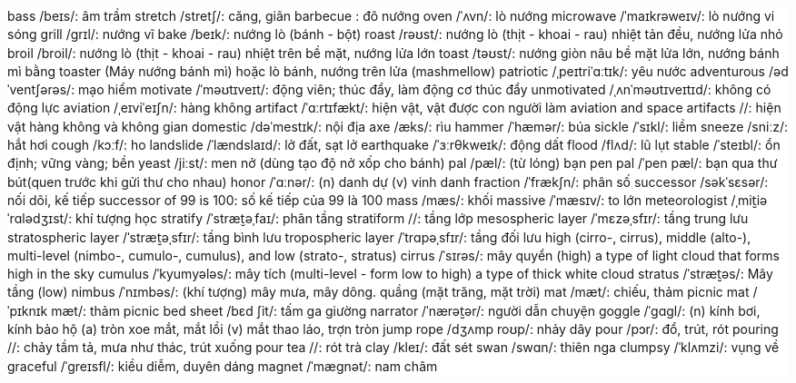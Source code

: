 bass /beɪs/: âm trầm
stretch /stretʃ/: căng, giãn
barbecue : đô nướng
oven /ˈʌvn/: lò nướng
microwave /ˈmaɪkrəweɪv/: lò nướng vi sóng
grill /ɡrɪl/: nướng vĩ
bake /beɪk/: nướng lò (bánh - bột)
roast /rəʊst/: nướng lò (thịt - khoai - rau) nhiệt tản đều, nướng lửa nhỏ
broil /broil/: nướng lò (thịt - khoai - rau) nhiệt trên bề mặt, nướng lửa lớn
toast /təʊst/: nướng giòn nâu bề mặt lửa lớn, nướng bánh mì bằng toaster (Máy nướng bánh mì) hoặc lò bánh, nướng trên lửa (mashmellow)
patriotic /ˌpeɪtriˈɑːtɪk/: yêu nước
adventurous /ədˈventʃərəs/: mạo hiểm
motivate /ˈməʊtɪveɪt/: động viên; thúc đẩy, làm động cơ thúc đẩy
unmotivated /ˌʌnˈməʊtɪveɪtɪd/: không có động lực
aviation /ˌeɪviˈeɪʃn/: hàng không
artifact /ˈɑːrtɪfækt/: hiện vật, vật được con người làm
aviation and space artifacts //:  hiện vật hàng không và không gian
domestic /dəˈmestɪk/: nội địa
axe /æks/: rìu
hammer /ˈhæmər/: búa
sickle /ˈsɪkl/: liềm
sneeze /sniːz/: hắt hơi
cough /kɔːf/: ho
landslide /ˈlændslaɪd/: lở đất, sạt lở
earthquake /ˈɜːrθkweɪk/: động dất
flood /flʌd/: lũ lụt
stable /ˈsteɪbl/: ổn định; vững vàng; bền
yeast /jiːst/: men nở (dùng tạo độ nở xốp cho bánh)
pal /pæl/: (từ lóng) bạn
pen pal /ˈpen pæl/: bạn qua thư bút(quen trước khi gửi thư cho nhau)
honor /ˈɑːnər/: (n) danh dự (v) vinh danh
fraction /ˈfrækʃn/: phân số
successor /səkˈsɛsər/: nối dõi, kế tiếp
successor of 99 is 100: số kế tiếp của 99 là 100
mass /mæs/: khối
massive /ˈmæsɪv/: to lớn
meteorologist /ˌmit̮iəˈrɑlədʒɪst/: khí tượng học
stratify /ˈstræt̮əˌfaɪ/: phân tầng
stratiform //:  tầng lớp
mesospheric layer /ˈmɛzəˌsfɪr/: tầng trung lưu
stratospheric layer /ˈstræt̮əˌsfɪr/: tầng bình lưu
tropospheric layer /ˈtrɑpəˌsfɪr/: tầng đối lưu
high (cirro-, cirrus), middle (alto-), multi-level (nimbo-, cumulo-, cumulus), and low (strato-, stratus)
cirrus /ˈsɪrəs/: mây quyển (high) a type of light cloud that forms high in the sky
cumulus /ˈkyumyələs/: mây tích (multi-level - form low to high) a type of thick white cloud
stratus /ˈstræt̮əs/: Mây tầng (low)
nimbus /ˈnɪmbəs/: (khí tượng) mây mưa, mây dông. quầng (mặt trăng, mặt trời)
mat /mæt/: chiếu, thảm
picnic mat /ˈpɪknɪk mæt/: thảm picnic 
bed sheet /bɛd ʃit/: tấm ga giường
narrator /ˈnærət̮ər/: người dẫn chuyện
goggle /ˈɡɑɡl/: (n) kính bơi, kính bảo hộ (a) tròn xoe mắt, mắt lồi (v) mắt thao láo, trợn tròn
jump rope /dʒʌmp roʊp/: nhảy dây
pour /pɔr/: đổ, trút, rót
pouring //: chảy tầm tả, mưa như thác, trút xuống
pour tea //: rót trà
clay /kleɪ/: đất sét
swan /swɑn/: thiên nga
clumpsy /ˈklʌmzi/: vụng về
graceful /ˈɡreɪsfl/: kiều diễm, duyên dáng
magnet /ˈmæɡnət/: nam châm